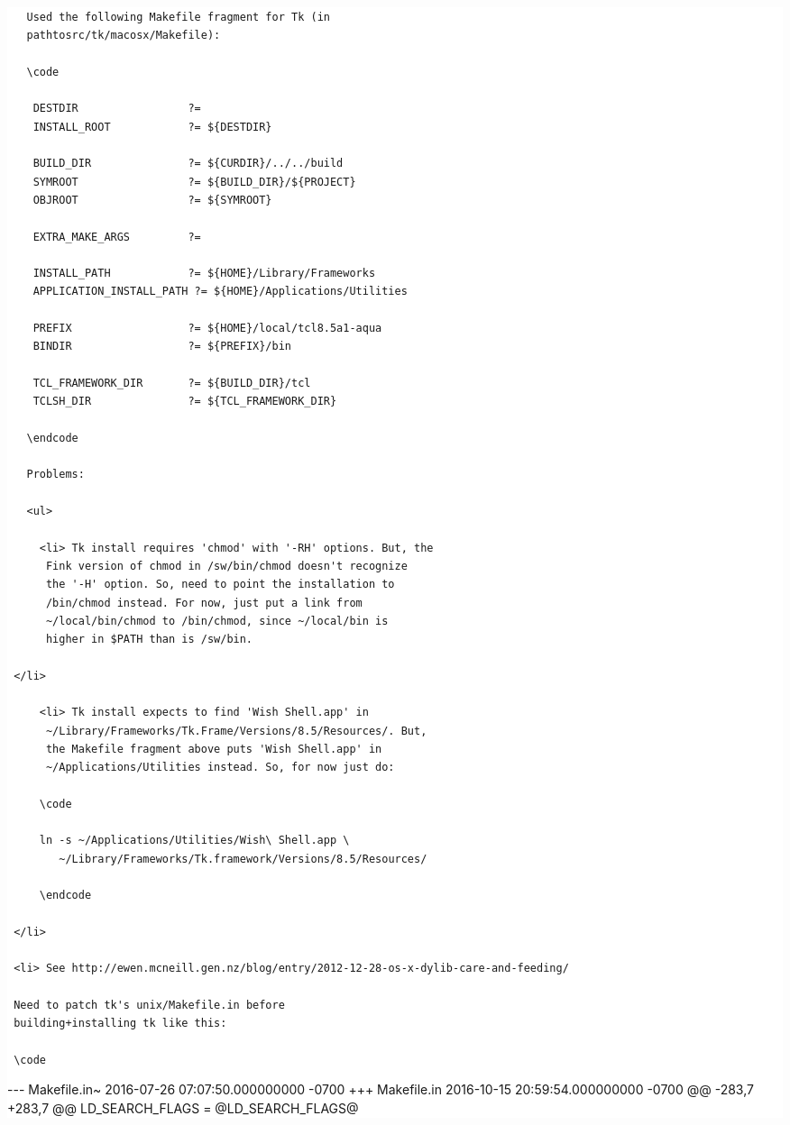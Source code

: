        Used the following Makefile fragment for Tk (in
       pathtosrc/tk/macosx/Makefile):

       \code

        DESTDIR                 ?=
        INSTALL_ROOT            ?= ${DESTDIR}

        BUILD_DIR               ?= ${CURDIR}/../../build
        SYMROOT                 ?= ${BUILD_DIR}/${PROJECT}
        OBJROOT                 ?= ${SYMROOT}

        EXTRA_MAKE_ARGS         ?=

        INSTALL_PATH            ?= ${HOME}/Library/Frameworks
        APPLICATION_INSTALL_PATH ?= ${HOME}/Applications/Utilities

        PREFIX                  ?= ${HOME}/local/tcl8.5a1-aqua
        BINDIR                  ?= ${PREFIX}/bin

        TCL_FRAMEWORK_DIR       ?= ${BUILD_DIR}/tcl
        TCLSH_DIR               ?= ${TCL_FRAMEWORK_DIR}

       \endcode

       Problems:

       <ul>

         <li> Tk install requires 'chmod' with '-RH' options. But, the
	      Fink version of chmod in /sw/bin/chmod doesn't recognize
	      the '-H' option. So, need to point the installation to
	      /bin/chmod instead. For now, just put a link from
	      ~/local/bin/chmod to /bin/chmod, since ~/local/bin is
	      higher in $PATH than is /sw/bin.

	 </li>

         <li> Tk install expects to find 'Wish Shell.app' in
	      ~/Library/Frameworks/Tk.Frame/Versions/8.5/Resources/. But,
	      the Makefile fragment above puts 'Wish Shell.app' in
	      ~/Applications/Utilities instead. So, for now just do:

         \code

         ln -s ~/Applications/Utilities/Wish\ Shell.app \
            ~/Library/Frameworks/Tk.framework/Versions/8.5/Resources/

         \endcode

	 </li>

	 <li> See http://ewen.mcneill.gen.nz/blog/entry/2012-12-28-os-x-dylib-care-and-feeding/

	 Need to patch tk's unix/Makefile.in before
	 building+installing tk like this:

	 \code
--- Makefile.in~	2016-07-26 07:07:50.000000000 -0700
+++ Makefile.in		2016-10-15 20:59:54.000000000 -0700
@@ -283,7 +283,7 @@
 LD_SEARCH_FLAGS = @LD_SEARCH_FLAGS@
 